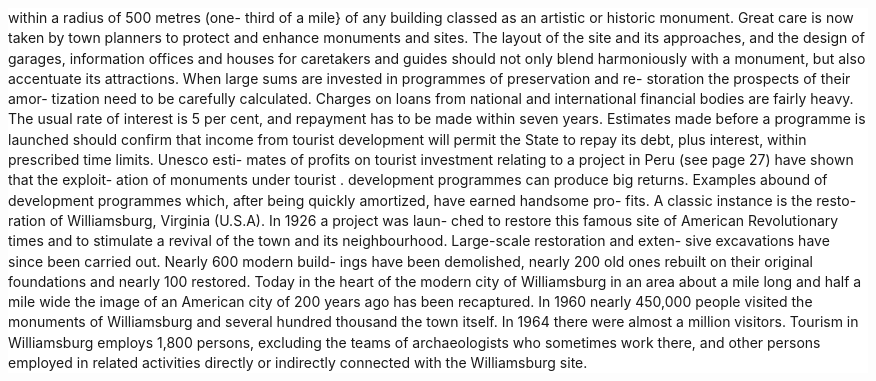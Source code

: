 within a radius of 500 metres (one- 
third of a mile} of any building classed 
as an artistic or historic monument. 
Great care is now taken by town 
planners to protect and enhance 
monuments and sites. The layout of 
the site and its approaches, and the 
design of garages, information offices 
and houses for caretakers and guides 
should not only blend harmoniously 
with a monument, but also accentuate 
its attractions. 
When large sums are invested in 
programmes of preservation and re- 
storation the prospects of their amor- 
tization need to be carefully calculated. 
Charges on loans from national and 
international financial bodies are fairly 
heavy. The usual rate of interest is 
5 per cent, and repayment has to be 
made within seven years. Estimates 
made before a programme is launched 
should confirm that income from tourist 
development will permit the State to 
repay its debt, plus interest, within 
prescribed time limits. Unesco esti- 
mates of profits on tourist investment 
relating to a project in Peru (see 
page 27) have shown that the exploit- 
ation of monuments under tourist 
. development programmes can produce 
big returns. 
Examples abound of development 
programmes which, after being quickly 
amortized, have earned handsome pro- 
fits. A classic instance is the resto- 
ration of Williamsburg, Virginia 
(U.S.A). In 1926 a project was laun- 
ched to restore this famous site of 
American Revolutionary times and to 
stimulate a revival of the town and 
its neighbourhood. 
Large-scale restoration and exten- 
sive excavations have since been 
carried out. Nearly 600 modern build- 
ings have been demolished, nearly 
200 old ones rebuilt on their original 
foundations and nearly 100 restored. 
Today in the heart of the modern 
city of Williamsburg in an area about 
a mile long and half a mile wide the 
image of an American city of 200 years 
ago has been recaptured. 
In 1960 nearly 450,000 people visited 
the monuments of Williamsburg and 
several hundred thousand the town 
itself. In 1964 there were almost a 
million visitors. 
Tourism in Williamsburg employs 
1,800 persons, excluding the teams of 
archaeologists who sometimes work 
there, and other persons employed 
in related activities directly or indirectly 
connected with the Williamsburg site. 